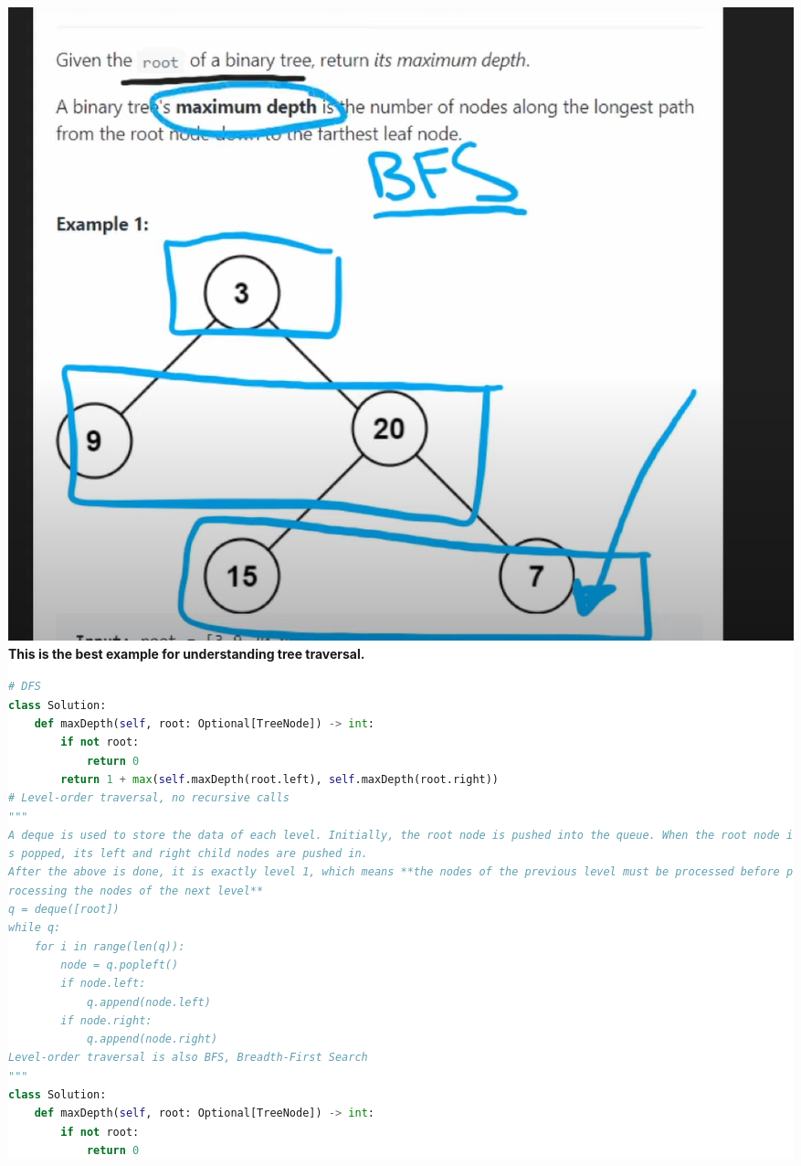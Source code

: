 ![alt text](image-31.png)
**This is the best example for understanding tree traversal.**
```python
# DFS
class Solution:  
    def maxDepth(self, root: Optional[TreeNode]) -> int:  
        if not root:  
            return 0  
        return 1 + max(self.maxDepth(root.left), self.maxDepth(root.right))
# Level-order traversal, no recursive calls
"""
A deque is used to store the data of each level. Initially, the root node is pushed into the queue. When the root node is popped, its left and right child nodes are pushed in. 
After the above is done, it is exactly level 1, which means **the nodes of the previous level must be processed before processing the nodes of the next level**
q = deque([root])
while q: 
    for i in range(len(q)):
        node = q.popleft()
        if node.left:
            q.append(node.left)
        if node.right:
            q.append(node.right)        
Level-order traversal is also BFS, Breadth-First Search
"""
class Solution:  
    def maxDepth(self, root: Optional[TreeNode]) -> int:  
        if not root:  
            return 0  
```
